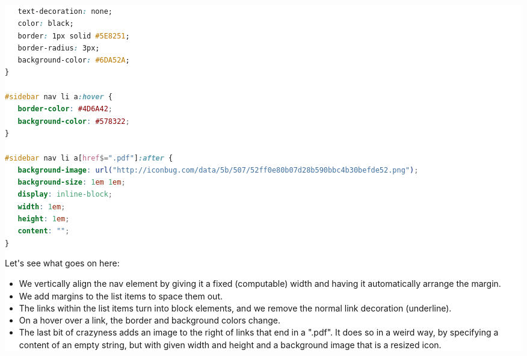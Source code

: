 ```css
   text-decoration: none;
   color: black;
   border: 1px solid #5E8251;
   border-radius: 3px;
   background-color: #6DA52A;
}

#sidebar nav li a:hover {
   border-color: #4D6A42;
   background-color: #578322;
}

#sidebar nav li a[href$=".pdf"]:after {
   background-image: url("http://iconbug.com/data/5b/507/52ff0e80b07d28b590bbc4b30befde52.png");
   background-size: 1em 1em;
   display: inline-block;
   width: 1em;
   height: 1em;
   content: "";
}
```

Let's see what goes on here:

- We vertically align the nav element by giving it a fixed (computable) width and having it automatically arrange the margin.
- We add margins to the list items to space them out.
- The links within the list items turn into block elements, and we remove the normal link decoration (underline).
- On a hover over a link, the border and background colors change.
- The last bit of crazyness adds an image to the right of links that end in a ".pdf". It does so in a weird way, by specifying a content of an empty string, but with given width and height and a background image that is a resized icon.
